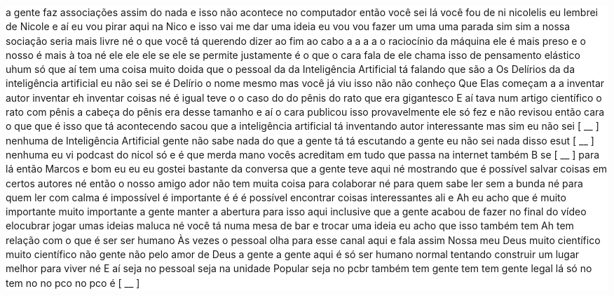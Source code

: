 a gente faz associações assim do nada e
isso não acontece no computador então
você sei lá você fou de ni nicolelis eu
lembrei de Nicole e aí eu vou pirar aqui
na Nico e isso vai me dar uma ideia eu
vou vou fazer um uma uma parada sim sim
a nossa sociação seria mais livre né o
que você tá querendo dizer ao fim ao
cabo a a a a o raciocínio da máquina ele
é mais preso e o nosso é mais à toa né
ele ele ele se ele se permite justamente
é o que o cara fala de ele chama isso de
pensamento elástico uhum só que aí tem
uma coisa muito doida que o pessoal da
da Inteligência Artificial tá falando
que são a Os Delírios da da inteligência
artificial eu não sei se é Delírio o
nome mesmo mas você já viu isso não não
conheço Que Elas começam a a inventar
autor inventar
eh inventar coisas né é igual teve o o
caso do do pênis do rato que era
gigantesco E aí tava num artigo
científico o rato com pênis a cabeça do
pênis era desse tamanho e aí o cara
publicou isso provavelmente ele só fez e
não revisou então cara o que que é isso
que tá acontecendo sacou que a
inteligência artificial tá inventando
autor interessante mas sim eu não sei
[ __ ] nenhuma de Inteligência Artificial
gente não sabe nada do que a gente tá tá
escutando a gente eu não sei nada disso
esut [ __ ] nenhuma eu vi podcast do
nicol só e é que merda mano vocês
acreditam em tudo que passa na internet
também B se [ __ ] para lá então Marcos e
bom eu eu eu gostei bastante da conversa
que a gente teve aqui né mostrando que é
possível salvar coisas em certos autores
né então o nosso amigo ador não tem
muita coisa para colaborar né para quem
sabe ler sem a bunda né para quem ler
com calma é impossível é importante é é
é possível encontrar coisas
interessantes ali e
Ah eu acho que é muito importante muito
importante a gente manter a abertura
para isso aqui inclusive que a gente
acabou de fazer no final do vídeo
elocubrar jogar umas ideias maluca né
você tá numa mesa de bar e trocar uma
ideia eu acho que isso também tem Ah tem
relação com o que é ser ser humano Às
vezes o pessoal olha para esse canal
aqui e fala assim Nossa meu Deus muito
científico muito científico não gente
não pelo amor de Deus a gente a gente
aqui é só ser humano normal tentando
construir um lugar melhor para viver né
E aí seja no pessoal seja na unidade
Popular seja no pcbr também tem gente
tem tem gente legal lá só no tem no no
pco no pco é [ __ ]